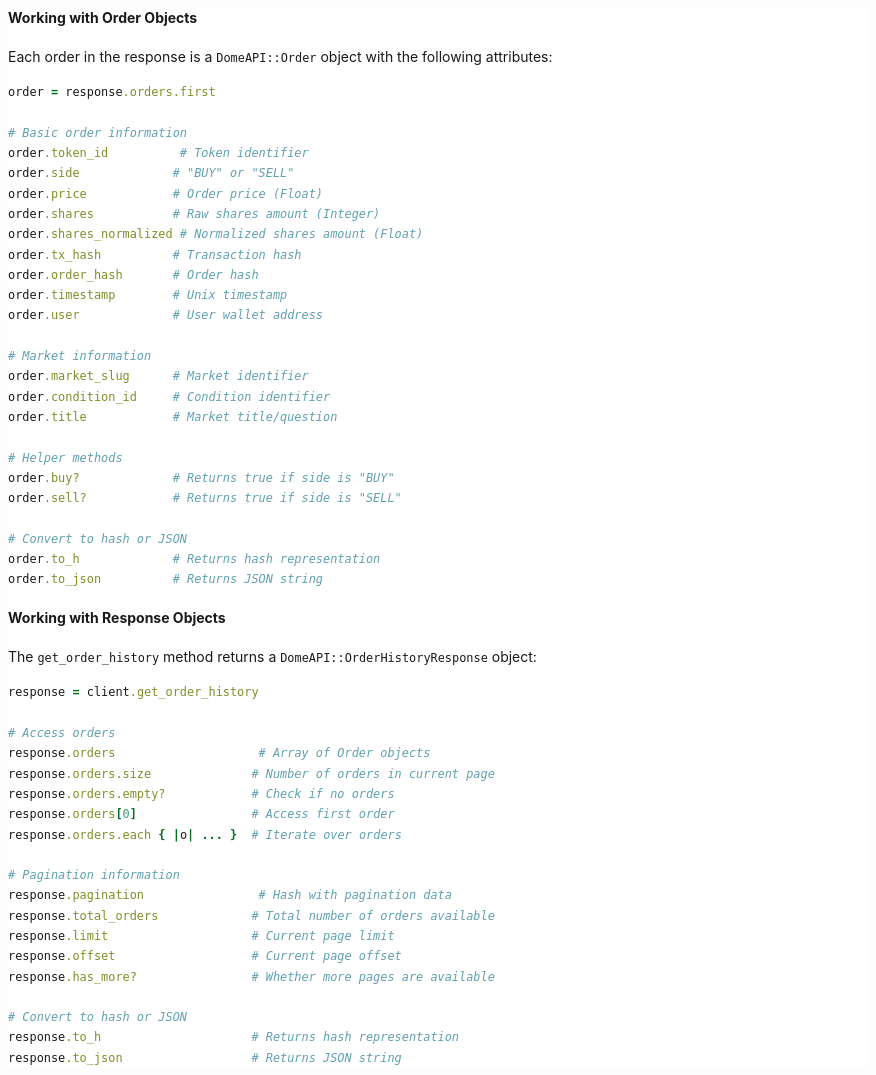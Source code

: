 #### Working with Order Objects

Each order in the response is a `DomeAPI::Order` object with the following attributes:

```ruby
order = response.orders.first

# Basic order information
order.token_id          # Token identifier
order.side             # "BUY" or "SELL"
order.price            # Order price (Float)
order.shares           # Raw shares amount (Integer)
order.shares_normalized # Normalized shares amount (Float)
order.tx_hash          # Transaction hash
order.order_hash       # Order hash
order.timestamp        # Unix timestamp
order.user             # User wallet address

# Market information
order.market_slug      # Market identifier
order.condition_id     # Condition identifier
order.title            # Market title/question

# Helper methods
order.buy?             # Returns true if side is "BUY"
order.sell?            # Returns true if side is "SELL"

# Convert to hash or JSON
order.to_h             # Returns hash representation
order.to_json          # Returns JSON string
```

#### Working with Response Objects

The `get_order_history` method returns a `DomeAPI::OrderHistoryResponse` object:

```ruby
response = client.get_order_history

# Access orders
response.orders                    # Array of Order objects
response.orders.size              # Number of orders in current page
response.orders.empty?            # Check if no orders
response.orders[0]                # Access first order
response.orders.each { |o| ... }  # Iterate over orders

# Pagination information
response.pagination                # Hash with pagination data
response.total_orders             # Total number of orders available
response.limit                    # Current page limit
response.offset                   # Current page offset
response.has_more?                # Whether more pages are available

# Convert to hash or JSON
response.to_h                     # Returns hash representation
response.to_json                  # Returns JSON string
```
